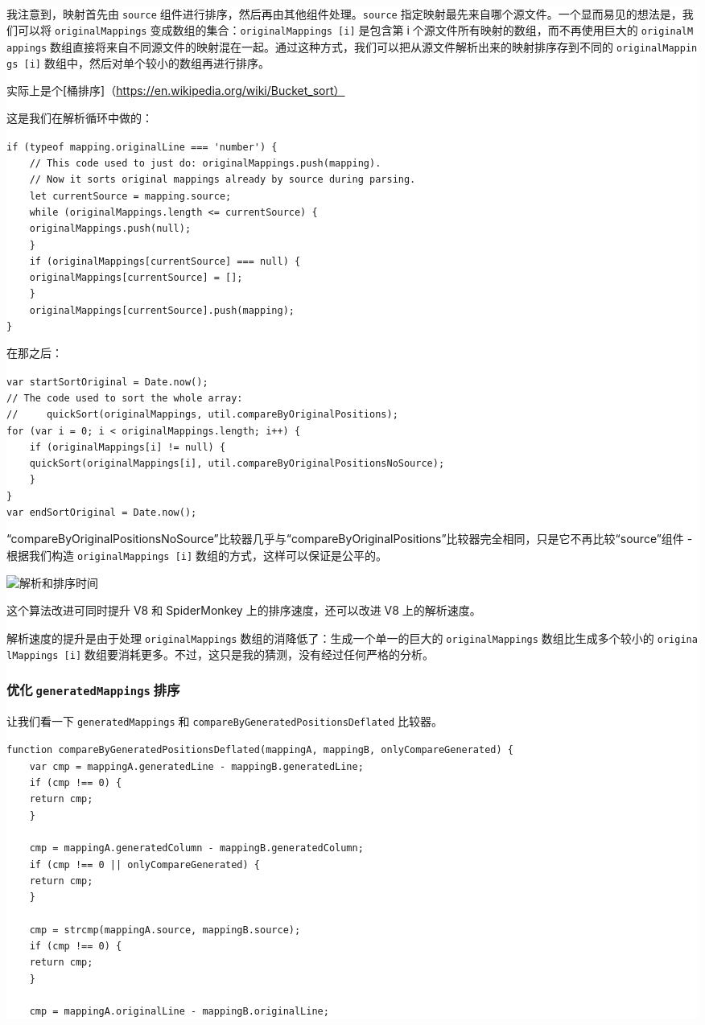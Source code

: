 我注意到，映射首先由 `source` 组件进行排序，然后再由其他组件处理。`source` 指定映射最先来自哪个源文件。一个显而易见的想法是，我们可以将 `originalMappings` 变成数组的集合：`originalMappings [i]` 是包含第 i 个源文件所有映射的数组，而不再使用巨大的 `originalMappings` 数组直接将来自不同源文件的映射混在一起。通过这种方式，我们可以把从源文件解析出来的映射排序存到不同的 `originalMappings [i]` 数组中，然后对单个较小的数组再进行排序。

实际上是个[桶排序]（https://en.wikipedia.org/wiki/Bucket_sort）

这是我们在解析循环中做的：

```
if (typeof mapping.originalLine === 'number') {
    // This code used to just do: originalMappings.push(mapping).
    // Now it sorts original mappings already by source during parsing.
    let currentSource = mapping.source;
    while (originalMappings.length <= currentSource) {
    originalMappings.push(null);
    }
    if (originalMappings[currentSource] === null) {
    originalMappings[currentSource] = [];
    }
    originalMappings[currentSource].push(mapping);
}
```

在那之后：

```
var startSortOriginal = Date.now();
// The code used to sort the whole array:
//     quickSort(originalMappings, util.compareByOriginalPositions);
for (var i = 0; i < originalMappings.length; i++) {
    if (originalMappings[i] != null) {
    quickSort(originalMappings[i], util.compareByOriginalPositionsNoSource);
    }
}
var endSortOriginal = Date.now();
```

“compareByOriginalPositionsNoSource”比较器几乎与“compareByOriginalPositions”比较器完全相同，只是它不再比较“source”组件 - 根据我们构造 `originalMappings [i]` 数组的方式，这样可以保证是公平的。

![解析和排序时间](https://mrale.ph/images/2018-02-03/parse-sort-2.png)

这个算法改进可同时提升 V8 和 SpiderMonkey 上的排序速度，还可以改进 V8 上的解析速度。

解析速度的提升是由于处理 `originalMappings` 数组的消降低了：生成一个单一的巨大的 `originalMappings` 数组比生成多个较小的 `originalMappings [i]` 数组要消耗更多。不过，这只是我的猜测，没有经过任何严格的分析。

### 优化 `generatedMappings` 排序

让我们看一下 `generatedMappings` 和 `compareByGeneratedPositionsDeflated` 比较器。

```
function compareByGeneratedPositionsDeflated(mappingA, mappingB, onlyCompareGenerated) {
    var cmp = mappingA.generatedLine - mappingB.generatedLine;
    if (cmp !== 0) {
    return cmp;
    }

    cmp = mappingA.generatedColumn - mappingB.generatedColumn;
    if (cmp !== 0 || onlyCompareGenerated) {
    return cmp;
    }

    cmp = strcmp(mappingA.source, mappingB.source);
    if (cmp !== 0) {
    return cmp;
    }

    cmp = mappingA.originalLine - mappingB.originalLine;
```